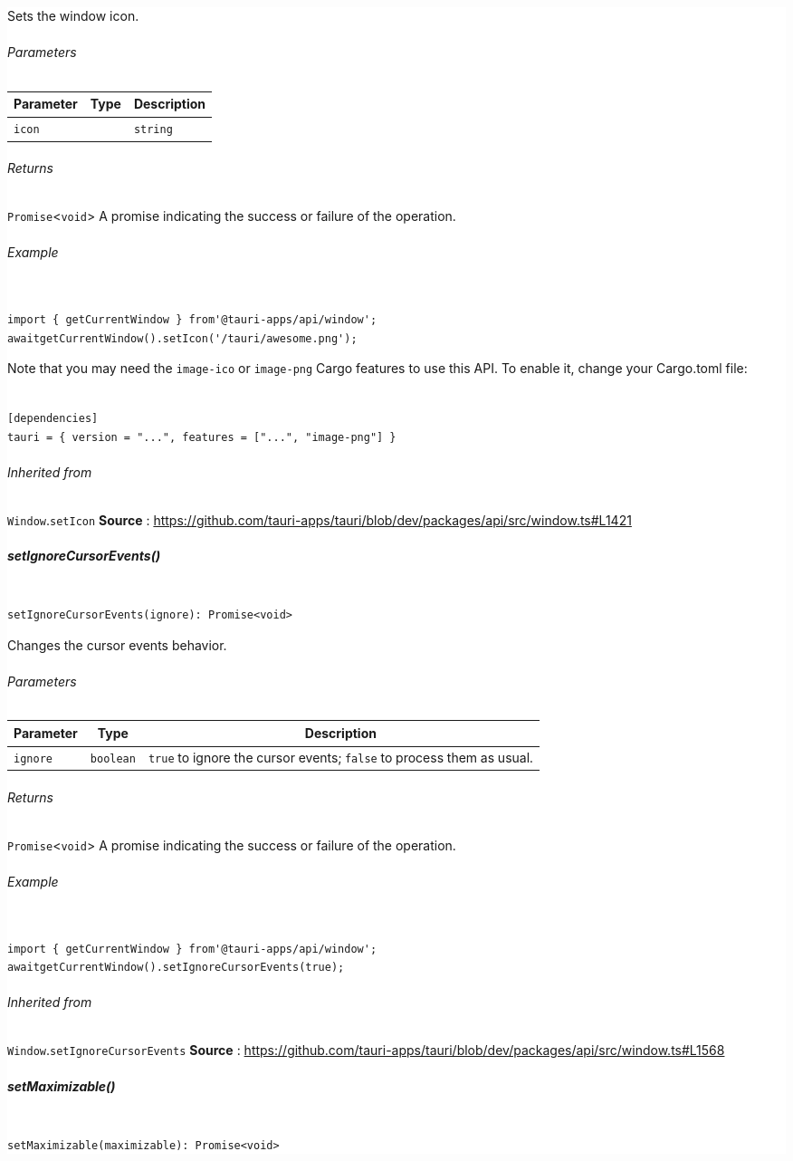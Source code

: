 Sets the window icon.
###### Parameters
Parameter| Type| Description  
---|---|---  
`icon`| | `string` | `number`[] | `ArrayBuffer` | `Uint8Array`<`ArrayBufferLike`> | `Image`| Icon bytes or path to the icon file.  
###### Returns
`Promise`<`void`>
A promise indicating the success or failure of the operation.
###### Example
```

import { getCurrentWindow } from'@tauri-apps/api/window';
awaitgetCurrentWindow().setIcon('/tauri/awesome.png');

```

Note that you may need the `image-ico` or `image-png` Cargo features to use this API. To enable it, change your Cargo.toml file:
```

[dependencies]
tauri = { version = "...", features = ["...", "image-png"] }

```

###### Inherited from
`Window`.`setIcon`
**Source** : https://github.com/tauri-apps/tauri/blob/dev/packages/api/src/window.ts#L1421
##### setIgnoreCursorEvents()
```

setIgnoreCursorEvents(ignore): Promise<void>

```

Changes the cursor events behavior.
###### Parameters
Parameter| Type| Description  
---|---|---  
`ignore`| `boolean`| `true` to ignore the cursor events; `false` to process them as usual.  
###### Returns
`Promise`<`void`>
A promise indicating the success or failure of the operation.
###### Example
```

import { getCurrentWindow } from'@tauri-apps/api/window';
awaitgetCurrentWindow().setIgnoreCursorEvents(true);

```

###### Inherited from
`Window`.`setIgnoreCursorEvents`
**Source** : https://github.com/tauri-apps/tauri/blob/dev/packages/api/src/window.ts#L1568
##### setMaximizable()
```

setMaximizable(maximizable): Promise<void>

```
